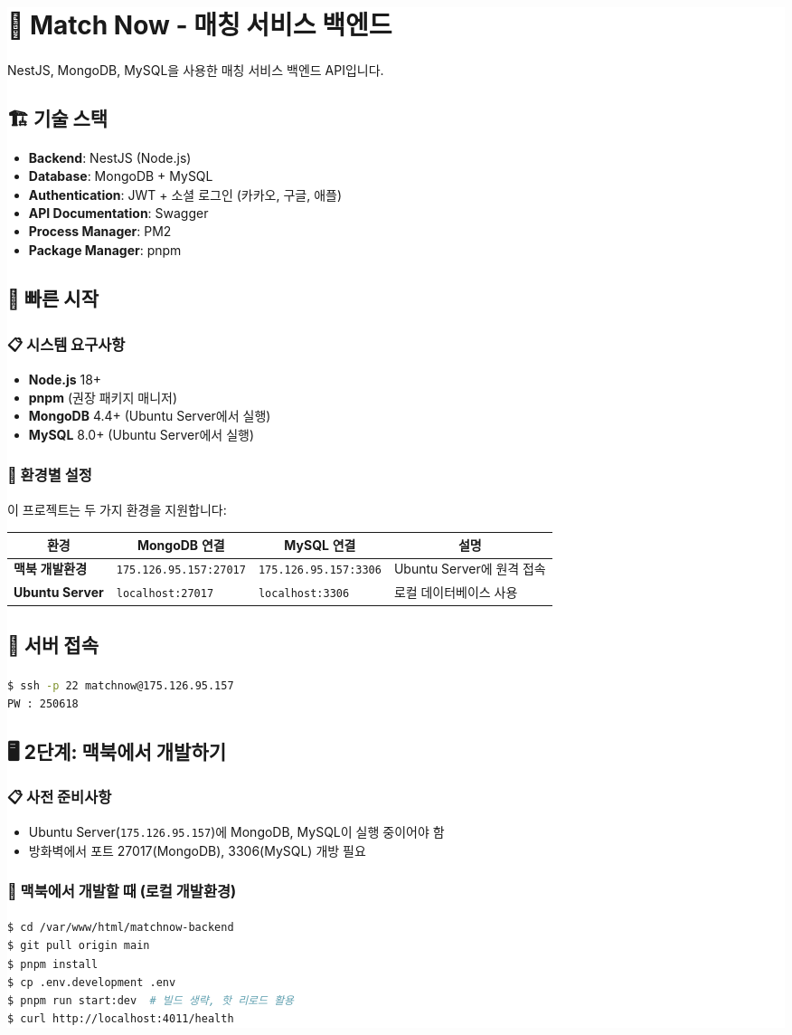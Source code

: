 # 🎯 Match Now - 매칭 서비스 백엔드

NestJS, MongoDB, MySQL을 사용한 매칭 서비스 백엔드 API입니다.

## 🏗️ 기술 스택

- **Backend**: NestJS (Node.js)
- **Database**: MongoDB + MySQL
- **Authentication**: JWT + 소셜 로그인 (카카오, 구글, 애플)
- **API Documentation**: Swagger
- **Process Manager**: PM2
- **Package Manager**: pnpm

## 🚀 빠른 시작

### 📋 시스템 요구사항

- **Node.js** 18+ 
- **pnpm** (권장 패키지 매니저)
- **MongoDB** 4.4+ (Ubuntu Server에서 실행)
- **MySQL** 8.0+ (Ubuntu Server에서 실행)

### 🔧 환경별 설정

이 프로젝트는 두 가지 환경을 지원합니다:

| 환경 | MongoDB 연결 | MySQL 연결 | 설명 |
|------|-------------|-----------|------|
| **맥북 개발환경** | `175.126.95.157:27017` | `175.126.95.157:3306` | Ubuntu Server에 원격 접속 |
| **Ubuntu Server** | `localhost:27017` | `localhost:3306` | 로컬 데이터베이스 사용 |

## 🎯 서버 접속

```bash
$ ssh -p 22 matchnow@175.126.95.157
PW : 250618
```

## 🖥️ 2단계: 맥북에서 개발하기

### 📋 사전 준비사항
- Ubuntu Server(`175.126.95.157`)에 MongoDB, MySQL이 실행 중이어야 함
- 방화벽에서 포트 27017(MongoDB), 3306(MySQL) 개방 필요

### 🚀 맥북에서 개발할 때 (로컬 개발환경)

```bash
$ cd /var/www/html/matchnow-backend
$ git pull origin main
$ pnpm install
$ cp .env.development .env
$ pnpm run start:dev  # 빌드 생략, 핫 리로드 활용
$ curl http://localhost:4011/health
```
